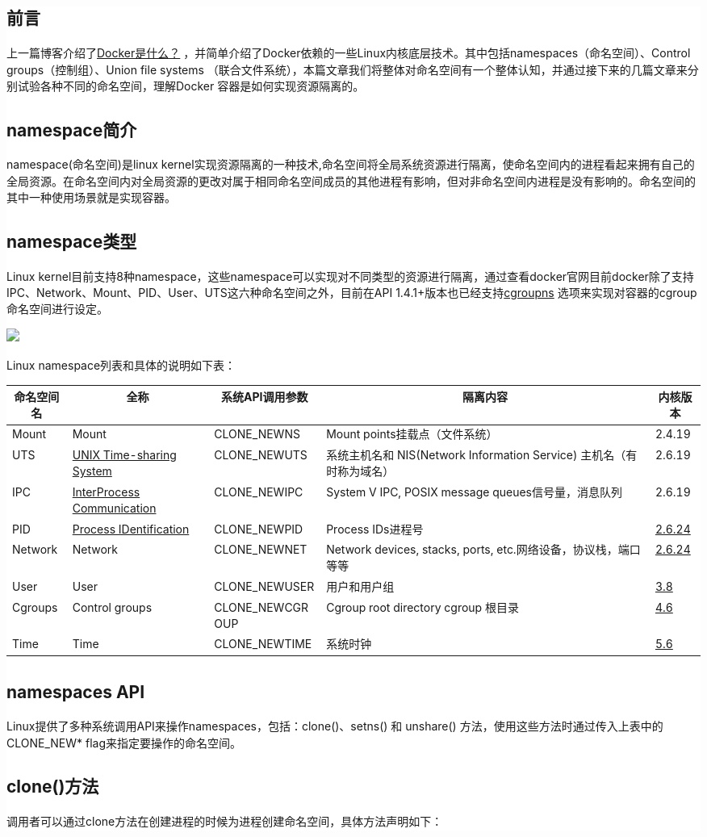 ## 前言

上一篇博客介绍了[Docker是什么？](http://testerfans.com/archives/what-is-docker)
，并简单介绍了Docker依赖的一些Linux内核底层技术。其中包括namespaces（命名空间）、Control groups（控制组）、Union file systems
（联合文件系统），本篇文章我们将整体对命名空间有一个整体认知，并通过接下来的几篇文章来分别试验各种不同的命名空间，理解Docker
容器是如何实现资源隔离的。

## namespace简介

namespace(命名空间)是linux
kernel实现资源隔离的一种技术,命名空间将全局系统资源进行隔离，使命名空间内的进程看起来拥有自己的全局资源。在命名空间内对全局资源的更改对属于相同命名空间成员的其他进程有影响，但对非命名空间内进程是没有影响的。命名空间的其中一种使用场景就是实现容器。

## namespace类型

Linux
kernel目前支持8种namespace，这些namespace可以实现对不同类型的资源进行隔离，通过查看docker官网目前docker除了支持IPC、Network、Mount、PID、User、UTS这六种命名空间之外，目前在API
1.4.1+版本也已经支持[cgroupns](https://docs.docker.com/engine/reference/commandline/container_run/)
选项来实现对容器的cgroup命名空间进行设定。

![](https://www.testerfans.com/upload/2022/04/image-1651056907915.png)

Linux namespace列表和具体的说明如下表：

| 命名空间名   | 全称                                                                                                  | 系统API调用参数        | 隔离内容                                                | 内核版本                                                                        |
|---------|-----------------------------------------------------------------------------------------------------|------------------|-----------------------------------------------------|-----------------------------------------------------------------------------|
| Mount   | Mount                                                                                               | CLONE\_NEWNS     | Mount points挂载点（文件系统）                               | 2.4.19                                                                      |
| UTS     | [UNIX Time-sharing System](https://dsf.berkeley.edu/cs262/UNIX-annotated.pdf)                       | CLONE\_NEWUTS    | 系统主机名和 NIS(Network Information Service) 主机名（有时称为域名） | 2.6.19                                                                      |
| IPC     | [InterProcess Communication](https://www.jianshu.com/p/c1015f5ffa74)                                | CLONE\_NEWIPC    | System V IPC, POSIX message queues信号量，消息队列          | 2.6.19                                                                      |
| PID     | [Process IDentification](https://www.cyberciti.biz/faq/howto-display-process-pid-under-linux-unix/) | CLONE\_NEWPID    | Process IDs进程号                                      | [2.6.24](https://kernelnewbies.org/Linux_2_6_24#PID_and_network_namespaces) |
| Network | Network                                                                                             | CLONE\_NEWNET    | Network devices, stacks, ports, etc.网络设备，协议栈，端口等等   | [2.6.24](https://kernelnewbies.org/Linux_2_6_24#PID_and_network_namespaces) |
| User    | User                                                                                                | CLONE\_NEWUSER   | 用户和用户组                                              | [3.8](https://kernelnewbies.org/Linux_3.8#User_namespace_support_completed) |
| Cgroups | Control groups                                                                                      | CLONE\_NEWCGROUP | Cgroup root directory cgroup 根目录                    | [4.6](https://kernelnewbies.org/Linux_4.6#Support_for_cgroup_namespaces)    |
| Time    | Time                                                                                                | CLONE\_NEWTIME   | 系统时钟                                                | [5.6](https://kernelnewbies.org/Linux_5.6#Time_Namespaces)                  |

## namespaces API

Linux提供了多种系统调用API来操作namespaces，包括：clone()、setns() 和 unshare() 方法，使用这些方法时通过传入上表中的CLONE\_NEW\*
flag来指定要操作的命名空间。

## clone()方法

调用者可以通过clone方法在创建进程的时候为进程创建命名空间，具体方法声明如下：
